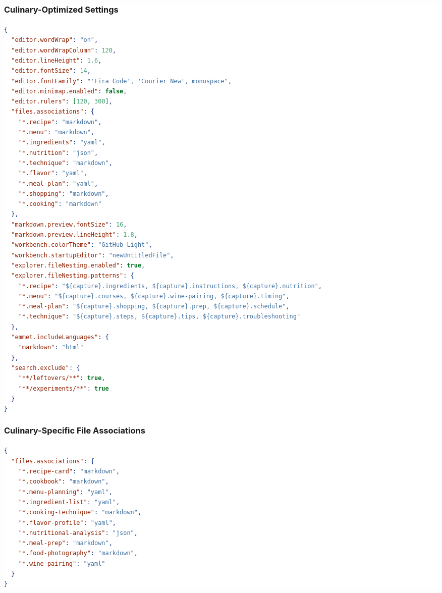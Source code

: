### Culinary-Optimized Settings

```json
{
  "editor.wordWrap": "on",
  "editor.wordWrapColumn": 120,
  "editor.lineHeight": 1.6,
  "editor.fontSize": 14,
  "editor.fontFamily": "'Fira Code', 'Courier New', monospace",
  "editor.minimap.enabled": false,
  "editor.rulers": [120, 300],
  "files.associations": {
    "*.recipe": "markdown",
    "*.menu": "markdown",
    "*.ingredients": "yaml",
    "*.nutrition": "json",
    "*.technique": "markdown",
    "*.flavor": "yaml",
    "*.meal-plan": "yaml",
    "*.shopping": "markdown",
    "*.cooking": "markdown"
  },
  "markdown.preview.fontSize": 16,
  "markdown.preview.lineHeight": 1.8,
  "workbench.colorTheme": "GitHub Light",
  "workbench.startupEditor": "newUntitledFile",
  "explorer.fileNesting.enabled": true,
  "explorer.fileNesting.patterns": {
    "*.recipe": "${capture}.ingredients, ${capture}.instructions, ${capture}.nutrition",
    "*.menu": "${capture}.courses, ${capture}.wine-pairing, ${capture}.timing",
    "*.meal-plan": "${capture}.shopping, ${capture}.prep, ${capture}.schedule",
    "*.technique": "${capture}.steps, ${capture}.tips, ${capture}.troubleshooting"
  },
  "emmet.includeLanguages": {
    "markdown": "html"
  },
  "search.exclude": {
    "**/leftovers/**": true,
    "**/experiments/**": true
  }
}
```

### Culinary-Specific File Associations

```json
{
  "files.associations": {
    "*.recipe-card": "markdown",
    "*.cookbook": "markdown", 
    "*.menu-planning": "yaml",
    "*.ingredient-list": "yaml",
    "*.cooking-technique": "markdown",
    "*.flavor-profile": "yaml",
    "*.nutritional-analysis": "json",
    "*.meal-prep": "markdown",
    "*.food-photography": "markdown",
    "*.wine-pairing": "yaml"
  }
}
```
